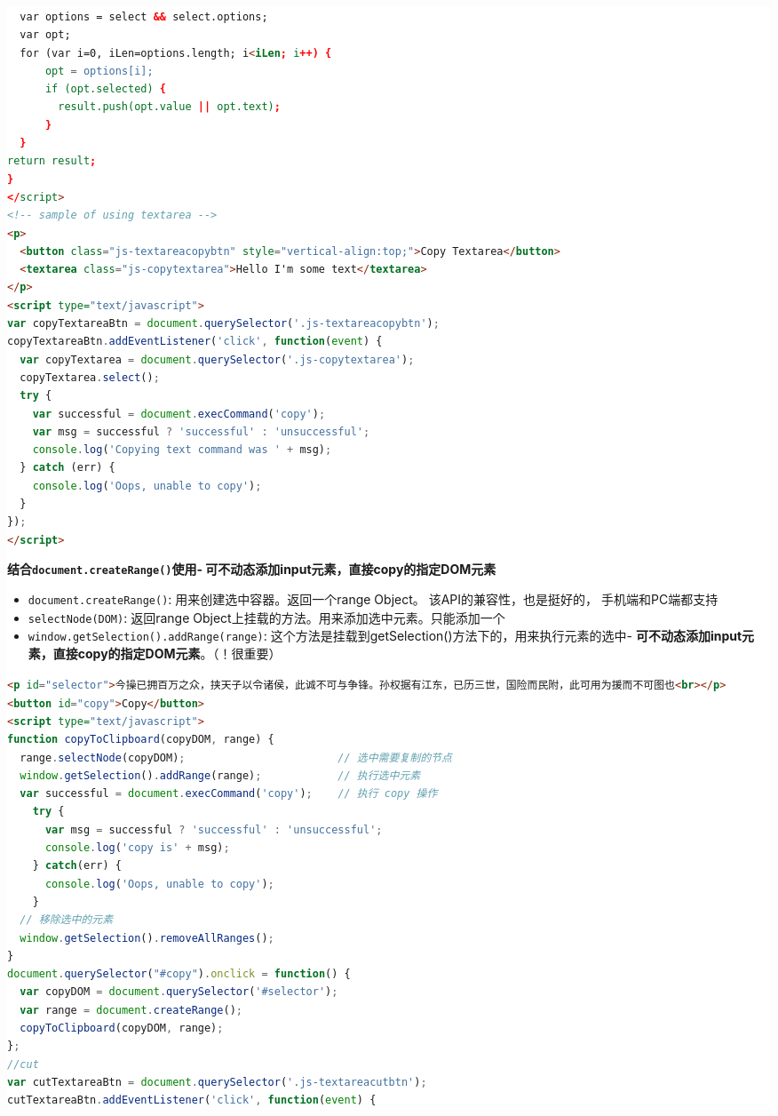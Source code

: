 ```html
  var options = select && select.options;
  var opt;
  for (var i=0, iLen=options.length; i<iLen; i++) {
      opt = options[i];
      if (opt.selected) {
        result.push(opt.value || opt.text);
      }
  }
return result;
}
</script>
<!-- sample of using textarea -->
<p>
  <button class="js-textareacopybtn" style="vertical-align:top;">Copy Textarea</button>
  <textarea class="js-copytextarea">Hello I'm some text</textarea>
</p>
<script type="text/javascript">
var copyTextareaBtn = document.querySelector('.js-textareacopybtn');
copyTextareaBtn.addEventListener('click', function(event) {
  var copyTextarea = document.querySelector('.js-copytextarea');
  copyTextarea.select();
  try {
    var successful = document.execCommand('copy');
    var msg = successful ? 'successful' : 'unsuccessful';
    console.log('Copying text command was ' + msg);
  } catch (err) {
    console.log('Oops, unable to copy');
  }
});
</script>
```

**结合`document.createRange()`使用- 可不动态添加input元素，直接copy的指定DOM元素** 

- `document.createRange()`: 用来创建选中容器。返回一个range Object。 该API的兼容性，也是挺好的， 手机端和PC端都支持
- `selectNode(DOM)`: 返回range Object上挂载的方法。用来添加选中元素。只能添加一个
- `window.getSelection().addRange(range)`: 这个方法是挂载到getSelection()方法下的，用来执行元素的选中- **可不动态添加input元素，直接copy的指定DOM元素**。（！很重要）

```html
<p id="selector">今操已拥百万之众，挟天子以令诸侯，此诚不可与争锋。孙权据有江东，已历三世，国险而民附，此可用为援而不可图也<br></p>
<button id="copy">Copy</button>
<script type="text/javascript">
function copyToClipboard(copyDOM, range) {
  range.selectNode(copyDOM);                        // 选中需要复制的节点  
  window.getSelection().addRange(range);            // 执行选中元素  
  var successful = document.execCommand('copy');    // 执行 copy 操作  
    try {    
      var msg = successful ? 'successful' : 'unsuccessful';    
      console.log('copy is' + msg);    
    } catch(err) {    
      console.log('Oops, unable to copy');    
    }  
  // 移除选中的元素  
  window.getSelection().removeAllRanges(); 
}
document.querySelector("#copy").onclick = function() {
  var copyDOM = document.querySelector('#selector');    
  var range = document.createRange();
  copyToClipboard(copyDOM, range);
}; 
//cut
var cutTextareaBtn = document.querySelector('.js-textareacutbtn');
cutTextareaBtn.addEventListener('click', function(event) {
```